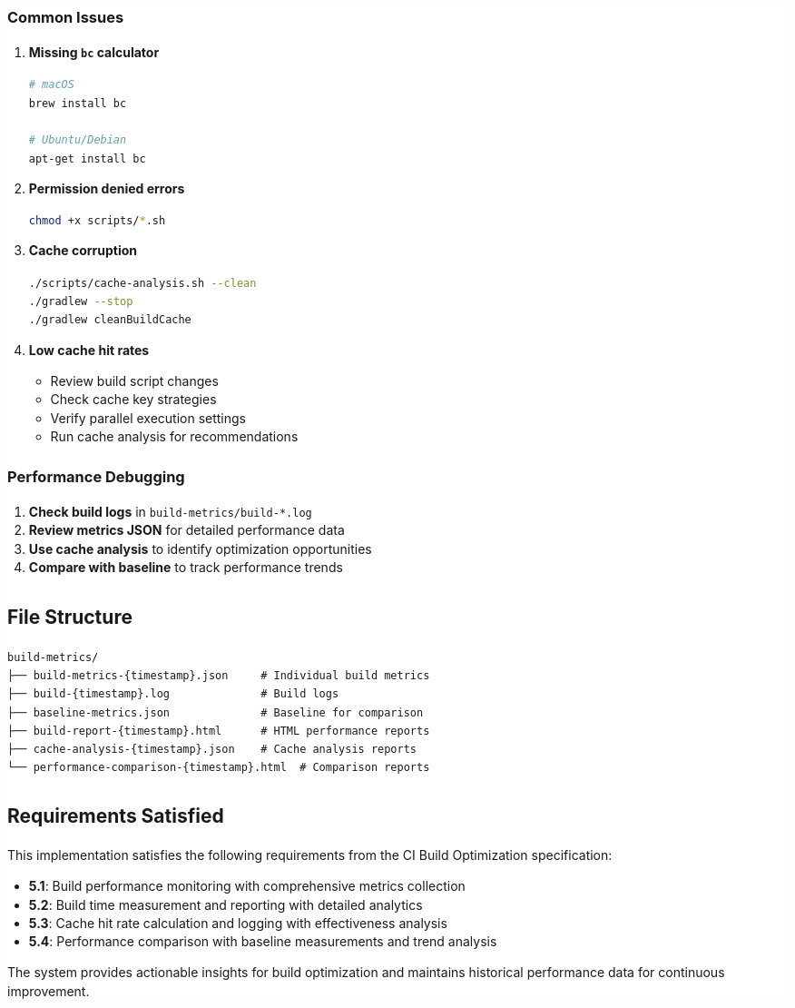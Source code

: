 ### Common Issues

1. **Missing `bc` calculator**
   ```bash
   # macOS
   brew install bc
   
   # Ubuntu/Debian
   apt-get install bc
   ```

2. **Permission denied errors**
   ```bash
   chmod +x scripts/*.sh
   ```

3. **Cache corruption**
   ```bash
   ./scripts/cache-analysis.sh --clean
   ./gradlew --stop
   ./gradlew cleanBuildCache
   ```

4. **Low cache hit rates**
   - Review build script changes
   - Check cache key strategies
   - Verify parallel execution settings
   - Run cache analysis for recommendations

### Performance Debugging

1. **Check build logs** in `build-metrics/build-*.log`
2. **Review metrics JSON** for detailed performance data
3. **Use cache analysis** to identify optimization opportunities
4. **Compare with baseline** to track performance trends

## File Structure

```
build-metrics/
├── build-metrics-{timestamp}.json     # Individual build metrics
├── build-{timestamp}.log              # Build logs
├── baseline-metrics.json              # Baseline for comparison
├── build-report-{timestamp}.html      # HTML performance reports
├── cache-analysis-{timestamp}.json    # Cache analysis reports
└── performance-comparison-{timestamp}.html  # Comparison reports
```

## Requirements Satisfied

This implementation satisfies the following requirements from the CI Build Optimization specification:

- **5.1**: Build performance monitoring with comprehensive metrics collection
- **5.2**: Build time measurement and reporting with detailed analytics
- **5.3**: Cache hit rate calculation and logging with effectiveness analysis
- **5.4**: Performance comparison with baseline measurements and trend analysis

The system provides actionable insights for build optimization and maintains historical performance data for continuous improvement.